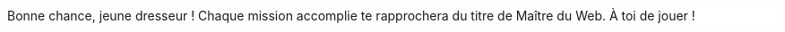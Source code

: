 Bonne chance, jeune dresseur ! Chaque mission accomplie te rapprochera du titre de Maître du Web. À toi de jouer !